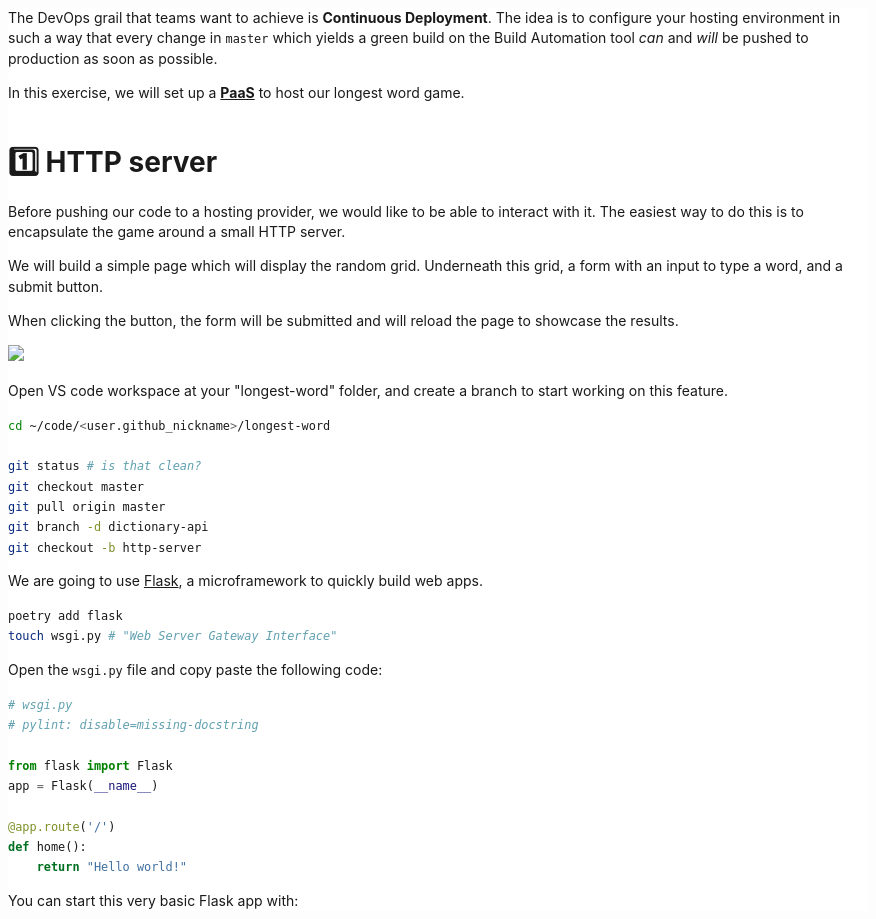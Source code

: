 The DevOps grail that teams want to achieve is **Continuous Deployment**. The idea is to configure your hosting environment in such a way that every change in `master` which yields a green build on the Build Automation tool _can_ and _will_ be pushed to production as soon as possible.

In this exercise, we will set up a [**PaaS**](https://en.wikipedia.org/wiki/Platform_as_a_service) to host our longest word game.

# 1️⃣ HTTP server

Before pushing our code to a hosting provider, we would like to be able to interact with it. The easiest way to do this is to encapsulate the game around a small HTTP server.

We will build a simple page which will display the random grid. Underneath this grid, a form with an input to type a word, and a submit button.

When clicking the button, the form will be submitted and will reload the page to showcase the results.

![](https://res.cloudinary.com/wagon/image/upload/v1560714935/longest-word-mockup_mwtd3d.png)

Open VS code workspace at your "longest-word" folder, and create a branch to start working on this feature.

```bash
cd ~/code/<user.github_nickname>/longest-word

git status # is that clean?
git checkout master
git pull origin master
git branch -d dictionary-api
git checkout -b http-server
```

We are going to use [Flask](http://flask.pocoo.org/), a microframework to quickly build web apps.

```bash
poetry add flask
touch wsgi.py # "Web Server Gateway Interface"
```

Open the `wsgi.py` file and copy paste the following code:

```python
# wsgi.py
# pylint: disable=missing-docstring

from flask import Flask
app = Flask(__name__)

@app.route('/')
def home():
    return "Hello world!"
```

You can start this very basic Flask app with:
